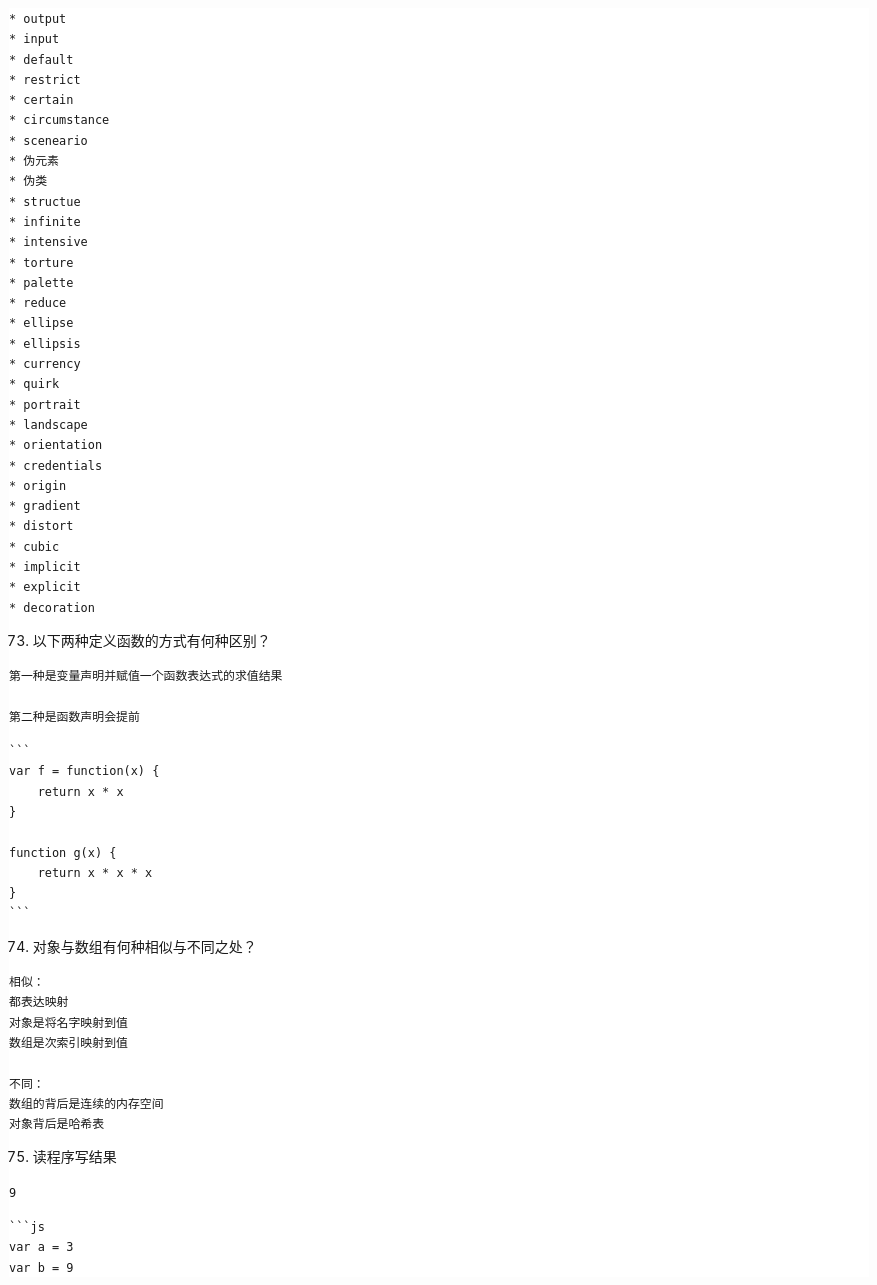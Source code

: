     * output
    * input
    * default
    * restrict
    * certain
    * circumstance
    * sceneario
    * 伪元素
    * 伪类
    * structue
    * infinite
    * intensive
    * torture
    * palette
    * reduce
    * ellipse
    * ellipsis
    * currency
    * quirk
    * portrait
    * landscape
    * orientation
    * credentials
    * origin
    * gradient
    * distort
    * cubic
    * implicit
    * explicit
    * decoration

73. 以下两种定义函数的方式有何种区别？
```
第一种是变量声明并赋值一个函数表达式的求值结果

第二种是函数声明会提前

```
    ```
    var f = function(x) {
        return x * x
    }

    function g(x) {
        return x * x * x
    }
    ```
74. 对象与数组有何种相似与不同之处？
```
相似：
都表达映射
对象是将名字映射到值
数组是次索引映射到值

不同：
数组的背后是连续的内存空间
对象背后是哈希表

```
75. 读程序写结果
```
9
```
    ```js
    var a = 3
    var b = 9